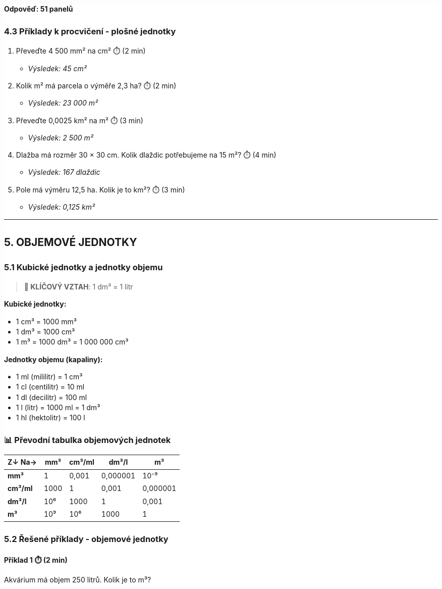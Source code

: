 **Odpověď: 51 panelů**

### **4.3 Příklady k procvičení - plošné jednotky**

1. Převeďte 4 500 mm² na cm² ⏱️ (2 min)
   - *Výsledek: 45 cm²*

2. Kolik m² má parcela o výměře 2,3 ha? ⏱️ (2 min)
   - *Výsledek: 23 000 m²*

3. Převeďte 0,0025 km² na m² ⏱️ (3 min)
   - *Výsledek: 2 500 m²*

4. Dlažba má rozměr 30 × 30 cm. Kolik dlaždic potřebujeme na 15 m²? ⏱️ (4 min)
   - *Výsledek: 167 dlaždic*

5. Pole má výměru 12,5 ha. Kolik je to km²? ⏱️ (3 min)
   - *Výsledek: 0,125 km²*

---

## **5. OBJEMOVÉ JEDNOTKY**

### **5.1 Kubické jednotky a jednotky objemu**

> **📐 KLÍČOVÝ VZTAH**: 1 dm³ = 1 litr

**Kubické jednotky:**
- 1 cm³ = 1000 mm³
- 1 dm³ = 1000 cm³  
- 1 m³ = 1000 dm³ = 1 000 000 cm³

**Jednotky objemu (kapaliny):**
- 1 ml (mililitr) = 1 cm³
- 1 cl (centilitr) = 10 ml
- 1 dl (decilitr) = 100 ml
- 1 l (litr) = 1000 ml = 1 dm³
- 1 hl (hektolitr) = 100 l

### **📊 Převodní tabulka objemových jednotek**

| Z↓ Na→ | mm³ | cm³/ml | dm³/l | m³ |
|---------|-----|---------|--------|-----|
| **mm³** | 1 | 0,001 | 0,000001 | 10⁻⁹ |
| **cm³/ml** | 1000 | 1 | 0,001 | 0,000001 |
| **dm³/l** | 10⁶ | 1000 | 1 | 0,001 |
| **m³** | 10⁹ | 10⁶ | 1000 | 1 |

### **5.2 Řešené příklady - objemové jednotky**

#### **Příklad 1** ⏱️ (2 min)
Akvárium má objem 250 litrů. Kolik je to m³?
